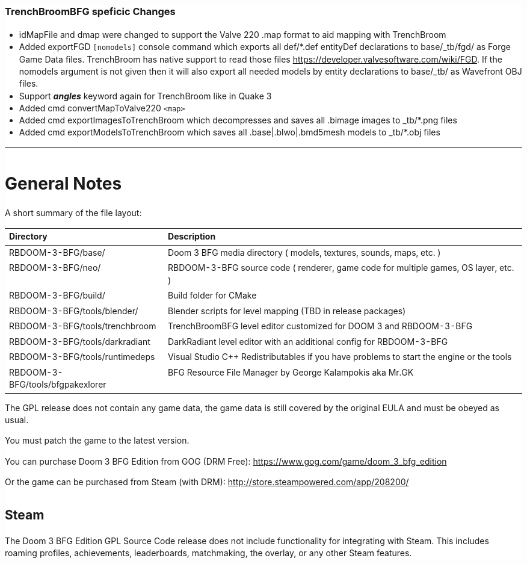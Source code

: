 ### TrenchBroomBFG speficic Changes
* idMapFile and dmap were changed to support the Valve 220 .map format to aid mapping with TrenchBroom
* Added exportFGD `[nomodels]` console command which exports all def/*.def entityDef declarations to base/_tb/fgd/ as Forge Game Data files. TrenchBroom has native support to read those files https://developer.valvesoftware.com/wiki/FGD.
If the nomodels argument is not given then it will also export all needed models by entity declarations to base/_tb/ as Wavefront OBJ files.
* Support ***angles*** keyword again for TrenchBroom like in Quake 3
* Added cmd convertMapToValve220 `<map>`
* Added cmd exportImagesToTrenchBroom which decompresses and saves all .bimage images to _tb/*.png files
* Added cmd exportModelsToTrenchBroom which saves all .base|.blwo|.bmd5mesh models to _tb/*.obj files


---
# General Notes <a name="notes"></a>

A short summary of the file layout:

Directory                       | Description
:-----------------------------  | :------------------------------------------------
RBDOOM-3-BFG/base/              | Doom 3 BFG media directory ( models, textures, sounds, maps, etc. )
RBDOOM-3-BFG/neo/               | RBDOOM-3-BFG source code ( renderer, game code for multiple games, OS layer, etc. )
RBDOOM-3-BFG/build/             | Build folder for CMake
RBDOOM-3-BFG/tools/blender/     | Blender scripts for level mapping (TBD in release packages)
RBDOOM-3-BFG/tools/trenchbroom  | TrenchBroomBFG level editor customized for DOOM 3 and RBDOOM-3-BFG
RBDOOM-3-BFG/tools/darkradiant  | DarkRadiant level editor with an additional config for RBDOOM-3-BFG
RBDOOM-3-BFG/tools/runtimedeps  | Visual Studio C++ Redistributables if you have problems to start the engine or the tools
RBDOOM-3-BFG/tools/bfgpakexlorer| BFG Resource File Manager by George Kalampokis aka Mr.GK

The GPL release does not contain any game data, the game data is still
covered by the original EULA and must be obeyed as usual.

You must patch the game to the latest version.

You can purchase Doom 3 BFG Edition from GOG (DRM Free):
https://www.gog.com/game/doom_3_bfg_edition

Or the game can be purchased from Steam (with DRM):
http://store.steampowered.com/app/208200/


## Steam
The Doom 3 BFG Edition GPL Source Code release does not include functionality for integrating with 
Steam.  This includes roaming profiles, achievements, leaderboards, matchmaking, the overlay, or
any other Steam features.
